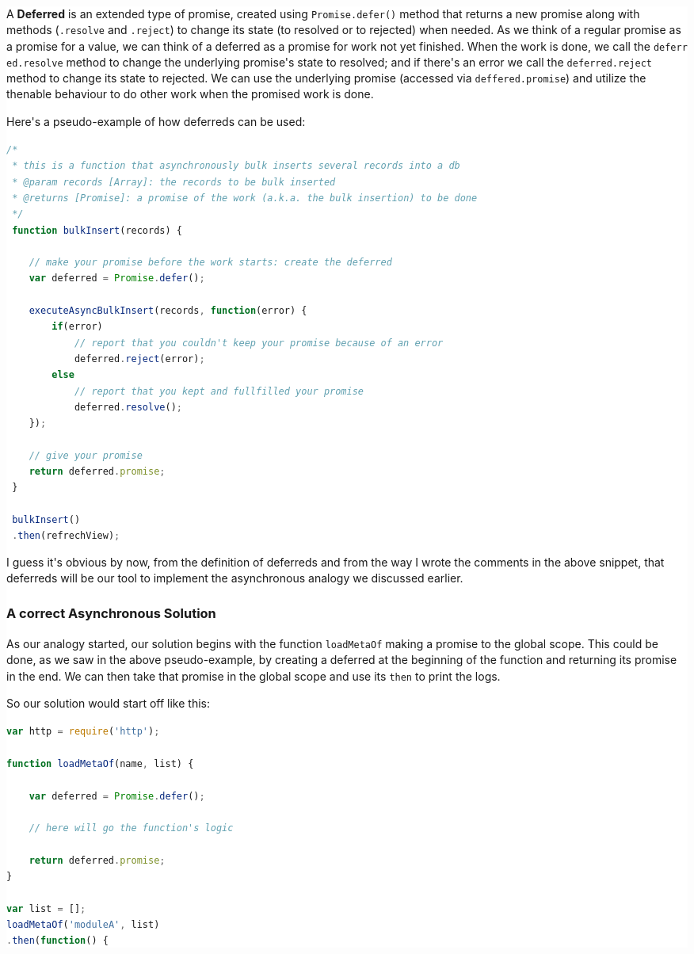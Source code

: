 A **Deferred** is an extended type of promise, created using `Promise.defer()` method that returns a new promise along with methods (`.resolve` and `.reject`) to change its state (to resolved or to rejected) when needed. As we think of a regular promise as a promise for a value, we can think of a deferred as a promise for work not yet finished. When the work is done, we call the `deferred.resolve` method to change the underlying promise's state to resolved; and if there's an error we call the `deferred.reject` method to change its state to rejected. We can use the underlying promise (accessed via `deffered.promise`) and utilize the thenable behaviour to do other work when the promised work is done.

Here's a pseudo-example of how deferreds can be used:

```javascript
/*
 * this is a function that asynchronously bulk inserts several records into a db
 * @param records [Array]: the records to be bulk inserted
 * @returns [Promise]: a promise of the work (a.k.a. the bulk insertion) to be done
 */
 function bulkInsert(records) {
    
    // make your promise before the work starts: create the deferred
    var deferred = Promise.defer();
    
    executeAsyncBulkInsert(records, function(error) {
        if(error)
            // report that you couldn't keep your promise because of an error
            deferred.reject(error);
        else
            // report that you kept and fullfilled your promise
            deferred.resolve();
    });
    
    // give your promise
    return deferred.promise;
 }
 
 bulkInsert()
 .then(refrechView);
```

I guess it's obvious by now, from the definition of deferreds and from the way I wrote the comments in the above snippet, that deferreds will be our tool to implement the asynchronous analogy we discussed earlier.

### A correct Asynchronous Solution
As our analogy started, our solution begins with the function `loadMetaOf` making a promise to the global scope. This could be done, as we saw in the above pseudo-example, by creating a deferred at the beginning of the function and returning its promise in the end. We can then take that promise in the global scope and use its `then` to print the logs.

So our solution would start off like this:

```javascript
var http = require('http');

function loadMetaOf(name, list) {

    var deferred = Promise.defer();
    
    // here will go the function's logic
    
    return deferred.promise;
}

var list = [];
loadMetaOf('moduleA', list)
.then(function() {
```